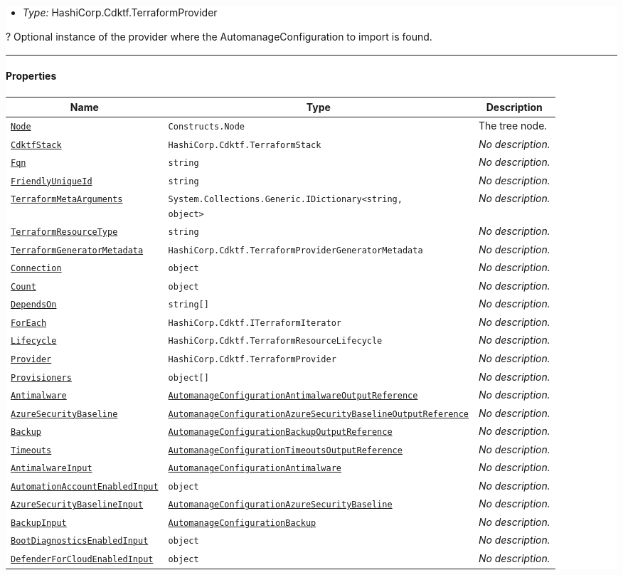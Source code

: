 - *Type:* HashiCorp.Cdktf.TerraformProvider

? Optional instance of the provider where the AutomanageConfiguration to import is found.

---

#### Properties <a name="Properties" id="Properties"></a>

| **Name** | **Type** | **Description** |
| --- | --- | --- |
| <code><a href="#@cdktf/provider-azurerm.automanageConfiguration.AutomanageConfiguration.property.node">Node</a></code> | <code>Constructs.Node</code> | The tree node. |
| <code><a href="#@cdktf/provider-azurerm.automanageConfiguration.AutomanageConfiguration.property.cdktfStack">CdktfStack</a></code> | <code>HashiCorp.Cdktf.TerraformStack</code> | *No description.* |
| <code><a href="#@cdktf/provider-azurerm.automanageConfiguration.AutomanageConfiguration.property.fqn">Fqn</a></code> | <code>string</code> | *No description.* |
| <code><a href="#@cdktf/provider-azurerm.automanageConfiguration.AutomanageConfiguration.property.friendlyUniqueId">FriendlyUniqueId</a></code> | <code>string</code> | *No description.* |
| <code><a href="#@cdktf/provider-azurerm.automanageConfiguration.AutomanageConfiguration.property.terraformMetaArguments">TerraformMetaArguments</a></code> | <code>System.Collections.Generic.IDictionary<string, object></code> | *No description.* |
| <code><a href="#@cdktf/provider-azurerm.automanageConfiguration.AutomanageConfiguration.property.terraformResourceType">TerraformResourceType</a></code> | <code>string</code> | *No description.* |
| <code><a href="#@cdktf/provider-azurerm.automanageConfiguration.AutomanageConfiguration.property.terraformGeneratorMetadata">TerraformGeneratorMetadata</a></code> | <code>HashiCorp.Cdktf.TerraformProviderGeneratorMetadata</code> | *No description.* |
| <code><a href="#@cdktf/provider-azurerm.automanageConfiguration.AutomanageConfiguration.property.connection">Connection</a></code> | <code>object</code> | *No description.* |
| <code><a href="#@cdktf/provider-azurerm.automanageConfiguration.AutomanageConfiguration.property.count">Count</a></code> | <code>object</code> | *No description.* |
| <code><a href="#@cdktf/provider-azurerm.automanageConfiguration.AutomanageConfiguration.property.dependsOn">DependsOn</a></code> | <code>string[]</code> | *No description.* |
| <code><a href="#@cdktf/provider-azurerm.automanageConfiguration.AutomanageConfiguration.property.forEach">ForEach</a></code> | <code>HashiCorp.Cdktf.ITerraformIterator</code> | *No description.* |
| <code><a href="#@cdktf/provider-azurerm.automanageConfiguration.AutomanageConfiguration.property.lifecycle">Lifecycle</a></code> | <code>HashiCorp.Cdktf.TerraformResourceLifecycle</code> | *No description.* |
| <code><a href="#@cdktf/provider-azurerm.automanageConfiguration.AutomanageConfiguration.property.provider">Provider</a></code> | <code>HashiCorp.Cdktf.TerraformProvider</code> | *No description.* |
| <code><a href="#@cdktf/provider-azurerm.automanageConfiguration.AutomanageConfiguration.property.provisioners">Provisioners</a></code> | <code>object[]</code> | *No description.* |
| <code><a href="#@cdktf/provider-azurerm.automanageConfiguration.AutomanageConfiguration.property.antimalware">Antimalware</a></code> | <code><a href="#@cdktf/provider-azurerm.automanageConfiguration.AutomanageConfigurationAntimalwareOutputReference">AutomanageConfigurationAntimalwareOutputReference</a></code> | *No description.* |
| <code><a href="#@cdktf/provider-azurerm.automanageConfiguration.AutomanageConfiguration.property.azureSecurityBaseline">AzureSecurityBaseline</a></code> | <code><a href="#@cdktf/provider-azurerm.automanageConfiguration.AutomanageConfigurationAzureSecurityBaselineOutputReference">AutomanageConfigurationAzureSecurityBaselineOutputReference</a></code> | *No description.* |
| <code><a href="#@cdktf/provider-azurerm.automanageConfiguration.AutomanageConfiguration.property.backup">Backup</a></code> | <code><a href="#@cdktf/provider-azurerm.automanageConfiguration.AutomanageConfigurationBackupOutputReference">AutomanageConfigurationBackupOutputReference</a></code> | *No description.* |
| <code><a href="#@cdktf/provider-azurerm.automanageConfiguration.AutomanageConfiguration.property.timeouts">Timeouts</a></code> | <code><a href="#@cdktf/provider-azurerm.automanageConfiguration.AutomanageConfigurationTimeoutsOutputReference">AutomanageConfigurationTimeoutsOutputReference</a></code> | *No description.* |
| <code><a href="#@cdktf/provider-azurerm.automanageConfiguration.AutomanageConfiguration.property.antimalwareInput">AntimalwareInput</a></code> | <code><a href="#@cdktf/provider-azurerm.automanageConfiguration.AutomanageConfigurationAntimalware">AutomanageConfigurationAntimalware</a></code> | *No description.* |
| <code><a href="#@cdktf/provider-azurerm.automanageConfiguration.AutomanageConfiguration.property.automationAccountEnabledInput">AutomationAccountEnabledInput</a></code> | <code>object</code> | *No description.* |
| <code><a href="#@cdktf/provider-azurerm.automanageConfiguration.AutomanageConfiguration.property.azureSecurityBaselineInput">AzureSecurityBaselineInput</a></code> | <code><a href="#@cdktf/provider-azurerm.automanageConfiguration.AutomanageConfigurationAzureSecurityBaseline">AutomanageConfigurationAzureSecurityBaseline</a></code> | *No description.* |
| <code><a href="#@cdktf/provider-azurerm.automanageConfiguration.AutomanageConfiguration.property.backupInput">BackupInput</a></code> | <code><a href="#@cdktf/provider-azurerm.automanageConfiguration.AutomanageConfigurationBackup">AutomanageConfigurationBackup</a></code> | *No description.* |
| <code><a href="#@cdktf/provider-azurerm.automanageConfiguration.AutomanageConfiguration.property.bootDiagnosticsEnabledInput">BootDiagnosticsEnabledInput</a></code> | <code>object</code> | *No description.* |
| <code><a href="#@cdktf/provider-azurerm.automanageConfiguration.AutomanageConfiguration.property.defenderForCloudEnabledInput">DefenderForCloudEnabledInput</a></code> | <code>object</code> | *No description.* |